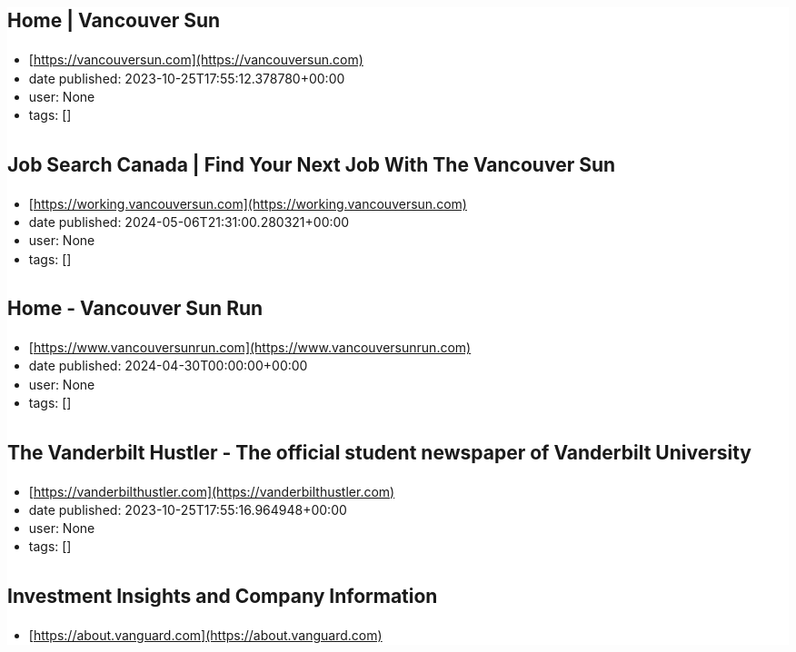 ## Home | Vancouver Sun
 - [https://vancouversun.com](https://vancouversun.com)
 - date published: 2023-10-25T17:55:12.378780+00:00
 - user: None
 - tags: []

## Job Search Canada | Find Your Next Job With The Vancouver Sun
 - [https://working.vancouversun.com](https://working.vancouversun.com)
 - date published: 2024-05-06T21:31:00.280321+00:00
 - user: None
 - tags: []

## Home - Vancouver Sun Run
 - [https://www.vancouversunrun.com](https://www.vancouversunrun.com)
 - date published: 2024-04-30T00:00:00+00:00
 - user: None
 - tags: []

## The Vanderbilt Hustler - The official student newspaper of Vanderbilt University
 - [https://vanderbilthustler.com](https://vanderbilthustler.com)
 - date published: 2023-10-25T17:55:16.964948+00:00
 - user: None
 - tags: []

## Investment Insights and Company Information
 - [https://about.vanguard.com](https://about.vanguard.com)
